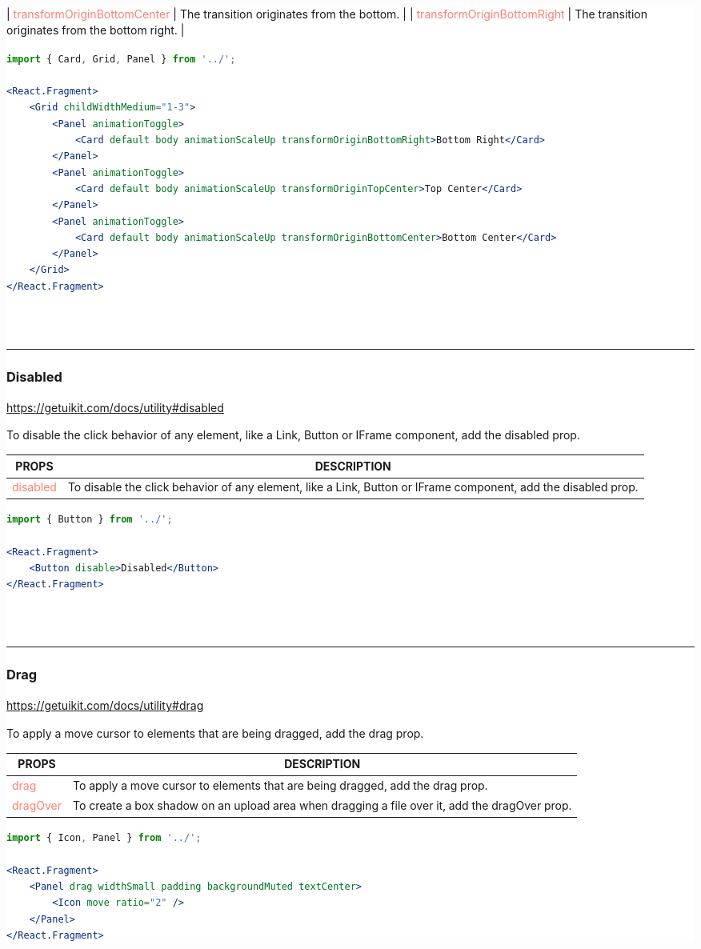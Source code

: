 | <span style="color:salmon">transformOriginBottomCenter</span> | The transition originates from the bottom. |
| <span style="color:salmon">transformOriginBottomRight</span> | The transition originates from the bottom right. |

```jsx
import { Card, Grid, Panel } from '../';

<React.Fragment>
    <Grid childWidthMedium="1-3">
        <Panel animationToggle>
            <Card default body animationScaleUp transformOriginBottomRight>Bottom Right</Card>
        </Panel>
        <Panel animationToggle>
            <Card default body animationScaleUp transformOriginTopCenter>Top Center</Card>
        </Panel>
        <Panel animationToggle>
            <Card default body animationScaleUp transformOriginBottomCenter>Bottom Center</Card>
        </Panel>
    </Grid>
</React.Fragment>
```

<br /><br /><hr />

### Disabled
https://getuikit.com/docs/utility#disabled

To disable the click behavior of any element, like a Link, Button or IFrame component, add the disabled prop.

| PROPS  | DESCRIPTION |
| ----- | ----------- |
| <span style="color:salmon">disabled</span> | To disable the click behavior of any element, like a Link, Button or IFrame component, add the disabled prop. |

```jsx
import { Button } from '../';

<React.Fragment>
    <Button disable>Disabled</Button>
</React.Fragment>
```

<br /><br /><hr />

### Drag
https://getuikit.com/docs/utility#drag

To apply a move cursor to elements that are being dragged, add the drag prop.

| PROPS  | DESCRIPTION |
| ----- | ----------- |
| <span style="color:salmon">drag</span> | To apply a move cursor to elements that are being dragged, add the drag prop. |
| <span style="color:salmon">dragOver</span> | To create a box shadow on an upload area when dragging a file over it, add the dragOver prop. |

```jsx
import { Icon, Panel } from '../';

<React.Fragment>
    <Panel drag widthSmall padding backgroundMuted textCenter>
        <Icon move ratio="2" />
    </Panel>
</React.Fragment>
```
